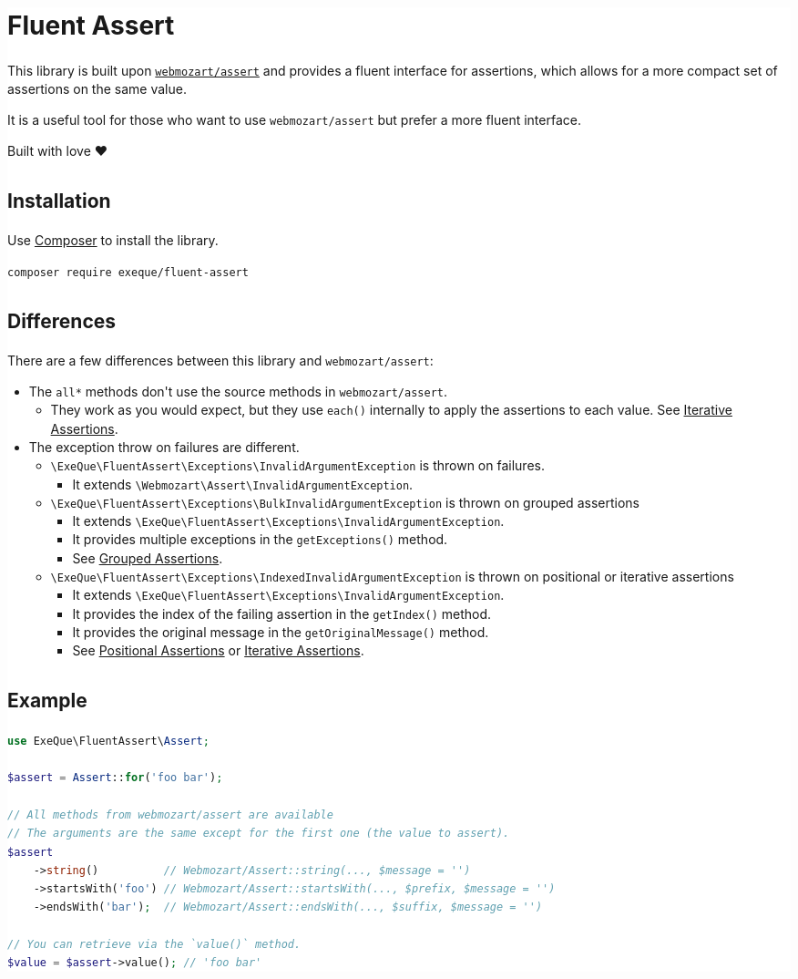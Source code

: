 # Fluent Assert

This library is built upon [`webmozart/assert`](https://github.com/webmozarts/assert) and provides a fluent interface
for assertions, which allows for a more compact
set of assertions on the same value.

It is a useful tool for those who want to use `webmozart/assert` but prefer a more fluent interface.

Built with love ❤️

## Installation

Use [Composer](https://getcomposer.org/) to install the library.

```bash
composer require exeque/fluent-assert
```

## Differences

There are a few differences between this library and `webmozart/assert`:

- The `all*` methods don't use the source methods in `webmozart/assert`.
    - They work as you would expect, but they use `each()` internally to
      apply the assertions to each value. See [Iterative Assertions](#iterative-assertions).
- The exception throw on failures are different.
    - `\ExeQue\FluentAssert\Exceptions\InvalidArgumentException` is thrown on failures.
        - It extends `\Webmozart\Assert\InvalidArgumentException`.
    - `\ExeQue\FluentAssert\Exceptions\BulkInvalidArgumentException` is thrown on grouped assertions
        - It extends `\ExeQue\FluentAssert\Exceptions\InvalidArgumentException`.
        - It provides multiple exceptions in the `getExceptions()` method.
        - See [Grouped Assertions](#grouped-assertions).
    - `\ExeQue\FluentAssert\Exceptions\IndexedInvalidArgumentException` is thrown on positional or iterative assertions
        - It extends `\ExeQue\FluentAssert\Exceptions\InvalidArgumentException`.
        - It provides the index of the failing assertion in the `getIndex()` method.
        - It provides the original message in the `getOriginalMessage()` method.
        - See [Positional Assertions](#positional-assertions) or [Iterative Assertions](#iterative-assertions).

## Example

```php
use ExeQue\FluentAssert\Assert;

$assert = Assert::for('foo bar');

// All methods from webmozart/assert are available
// The arguments are the same except for the first one (the value to assert).
$assert
    ->string()          // Webmozart/Assert::string(..., $message = '')
    ->startsWith('foo') // Webmozart/Assert::startsWith(..., $prefix, $message = '')
    ->endsWith('bar');  // Webmozart/Assert::endsWith(..., $suffix, $message = '')

// You can retrieve via the `value()` method.
$value = $assert->value(); // 'foo bar'
```

